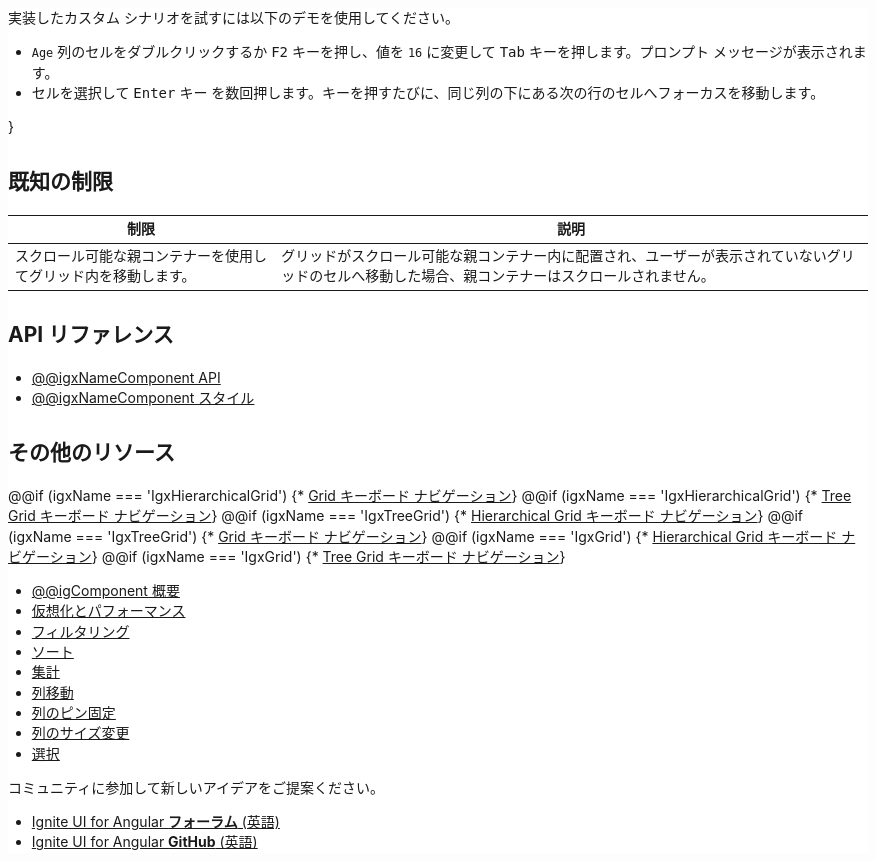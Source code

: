 実装したカスタム シナリオを試すには以下のデモを使用してください。
- `Age` 列のセルをダブルクリックするか <kbd>F2</kbd> キーを押し、値を `16` に変更して <kbd>Tab</kbd> キーを押します。プロンプト メッセージが表示されます。
- セルを選択して <kbd>Enter</kbd> キー を数回押します。キーを押すたびに、同じ列の下にある次の行のセルへフォーカスを移動します。

<code-view style="height:520px" 
           data-demos-base-url="{environment:demosBaseUrl}" 
           iframe-src="{environment:demosBaseUrl}/tree-grid/treegrid-keyboard-navigation" >
</code-view>

}

## 既知の制限

|制限|説明|
|--- |--- |
|スクロール可能な親コンテナーを使用してグリッド内を移動します。| グリッドがスクロール可能な親コンテナー内に配置され、ユーザーが表示されていないグリッドのセルへ移動した場合、親コンテナーはスクロールされません。|

## API リファレンス
* [@@igxNameComponent API]({environment:angularApiUrl}/classes/@@igTypeDoc.html)
* [@@igxNameComponent スタイル]({environment:sassApiUrl}/themes#function-grid-theme)

## その他のリソース
<div class="divider--half"></div>

@@if (igxName === 'IgxHierarchicalGrid') {* [Grid キーボード ナビゲーション](../grid/keyboard-navigation.md)}
@@if (igxName === 'IgxHierarchicalGrid') {* [Tree Grid キーボード ナビゲーション](../treegrid/keyboard-navigation.md)}
@@if (igxName === 'IgxTreeGrid') {* [Hierarchical Grid キーボード ナビゲーション](../hierarchicalgrid/keyboard-navigation.md)}
@@if (igxName === 'IgxTreeGrid') {* [Grid キーボード ナビゲーション](../grid/keyboard-navigation.md)}
@@if (igxName === 'IgxGrid') {* [Hierarchical Grid キーボード ナビゲーション](../hierarchicalgrid/keyboard-navigation.md)}
@@if (igxName === 'IgxGrid') {* [Tree Grid キーボード ナビゲーション](../treegrid/keyboard-navigation.md)}
* [@@igComponent 概要](@@igMainTopic.md)
* [仮想化とパフォーマンス](virtualization.md)
* [フィルタリング](filtering.md)
* [ソート](sorting.md)
* [集計](summaries.md)
* [列移動](column-moving.md)
* [列のピン固定](column-pinning.md)
* [列のサイズ変更](column-resizing.md)
* [選択](selection.md)

<div class="divider--half"></div>
コミュニティに参加して新しいアイデアをご提案ください。

* [Ignite UI for Angular **フォーラム** (英語)](https://www.infragistics.com/community/forums/f/ignite-ui-for-angular)
* [Ignite UI for Angular **GitHub** (英語)](https://github.com/IgniteUI/igniteui-angular)
